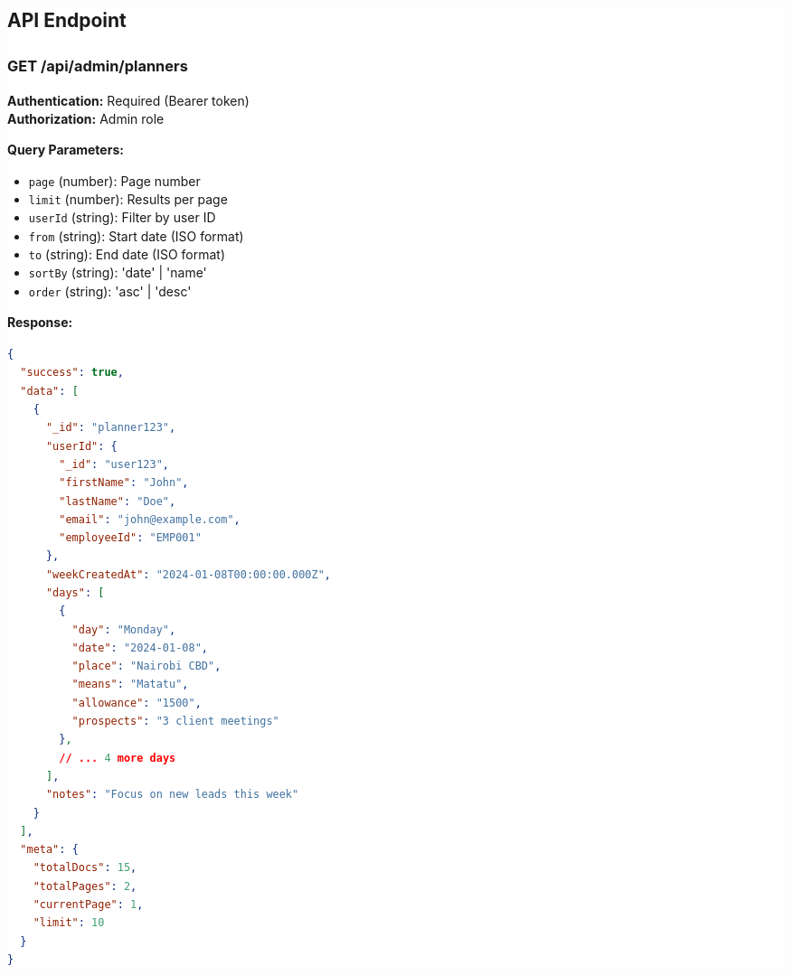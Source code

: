## API Endpoint

### GET /api/admin/planners

**Authentication:** Required (Bearer token)  
**Authorization:** Admin role

**Query Parameters:**
- `page` (number): Page number
- `limit` (number): Results per page
- `userId` (string): Filter by user ID
- `from` (string): Start date (ISO format)
- `to` (string): End date (ISO format)
- `sortBy` (string): 'date' | 'name'
- `order` (string): 'asc' | 'desc'

**Response:**
```json
{
  "success": true,
  "data": [
    {
      "_id": "planner123",
      "userId": {
        "_id": "user123",
        "firstName": "John",
        "lastName": "Doe",
        "email": "john@example.com",
        "employeeId": "EMP001"
      },
      "weekCreatedAt": "2024-01-08T00:00:00.000Z",
      "days": [
        {
          "day": "Monday",
          "date": "2024-01-08",
          "place": "Nairobi CBD",
          "means": "Matatu",
          "allowance": "1500",
          "prospects": "3 client meetings"
        },
        // ... 4 more days
      ],
      "notes": "Focus on new leads this week"
    }
  ],
  "meta": {
    "totalDocs": 15,
    "totalPages": 2,
    "currentPage": 1,
    "limit": 10
  }
}
```
